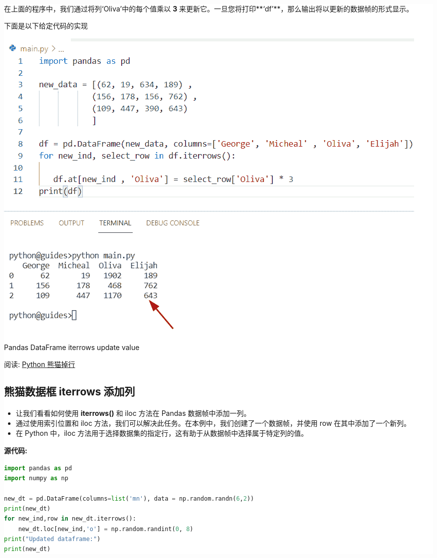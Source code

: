 在上面的程序中，我们通过将列‘Oliva’中的每个值乘以 **3** 来更新它。一旦您将打印**‘df’**，那么输出将以更新的数据帧的形式显示。

下面是以下给定代码的实现

![Pandas DataFrame iterrows update value](img/86d5cfa1bbad7fda9571791d9d944bdf.png "Pandas DataFrame iterrows update value")

Pandas DataFrame iterrows update value

阅读: [Python 熊猫掉行](https://pythonguides.com/python-pandas-drop-rows-example/)

## 熊猫数据框 iterrows 添加列

*   让我们看看如何使用 **iterrows()** 和 iloc 方法在 Pandas 数据帧中添加一列。
*   通过使用索引位置和 iloc 方法，我们可以解决此任务。在本例中，我们创建了一个数据帧，并使用 row 在其中添加了一个新列。
*   在 Python 中，iloc 方法用于选择数据集的指定行，这有助于从数据帧中选择属于特定列的值。

**源代码:**

```py
import pandas as pd
import numpy as np

new_dt = pd.DataFrame(columns=list('mn'), data = np.random.randn(6,2))
print(new_dt)
for new_ind,row in new_dt.iterrows():
    new_dt.loc[new_ind,'o'] = np.random.randint(0, 8)
print("Updated dataframe:")
print(new_dt)
```
